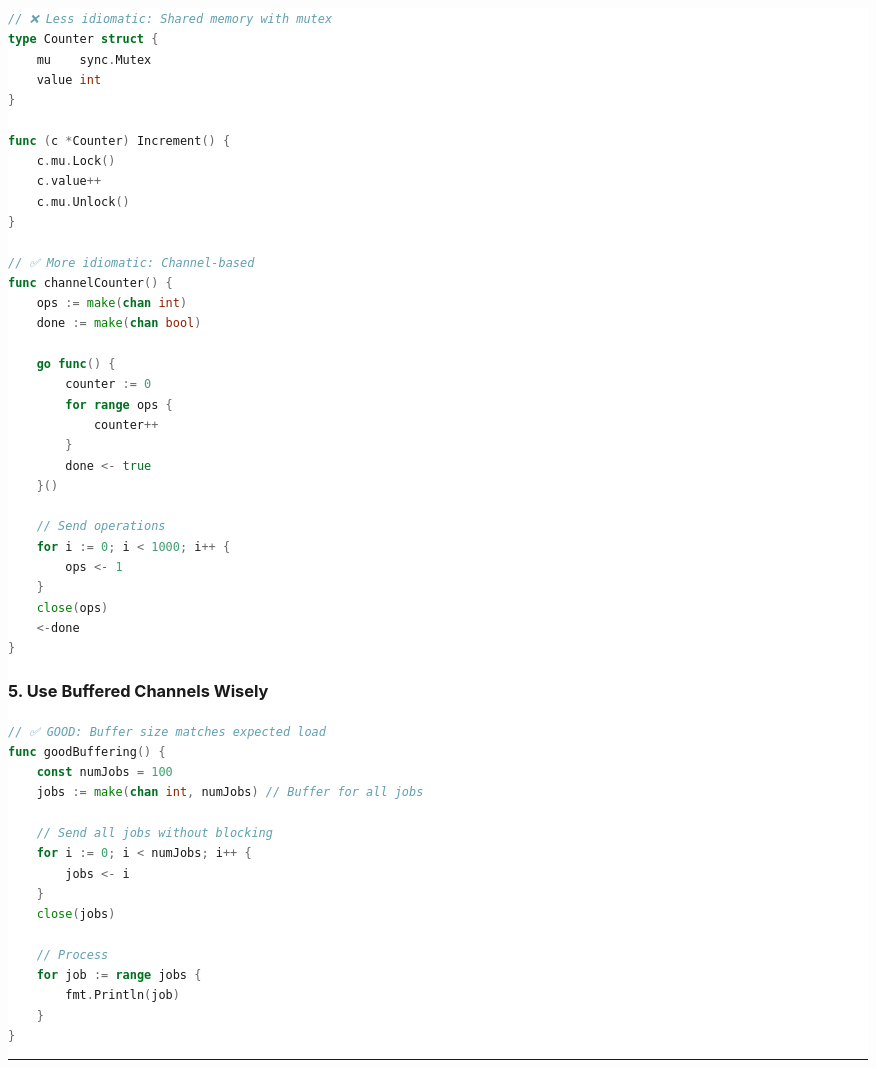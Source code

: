 ```go
// ❌ Less idiomatic: Shared memory with mutex
type Counter struct {
    mu    sync.Mutex
    value int
}

func (c *Counter) Increment() {
    c.mu.Lock()
    c.value++
    c.mu.Unlock()
}

// ✅ More idiomatic: Channel-based
func channelCounter() {
    ops := make(chan int)
    done := make(chan bool)

    go func() {
        counter := 0
        for range ops {
            counter++
        }
        done <- true
    }()

    // Send operations
    for i := 0; i < 1000; i++ {
        ops <- 1
    }
    close(ops)
    <-done
}
```

### 5. Use Buffered Channels Wisely

```go
// ✅ GOOD: Buffer size matches expected load
func goodBuffering() {
    const numJobs = 100
    jobs := make(chan int, numJobs) // Buffer for all jobs

    // Send all jobs without blocking
    for i := 0; i < numJobs; i++ {
        jobs <- i
    }
    close(jobs)

    // Process
    for job := range jobs {
        fmt.Println(job)
    }
}
```

---